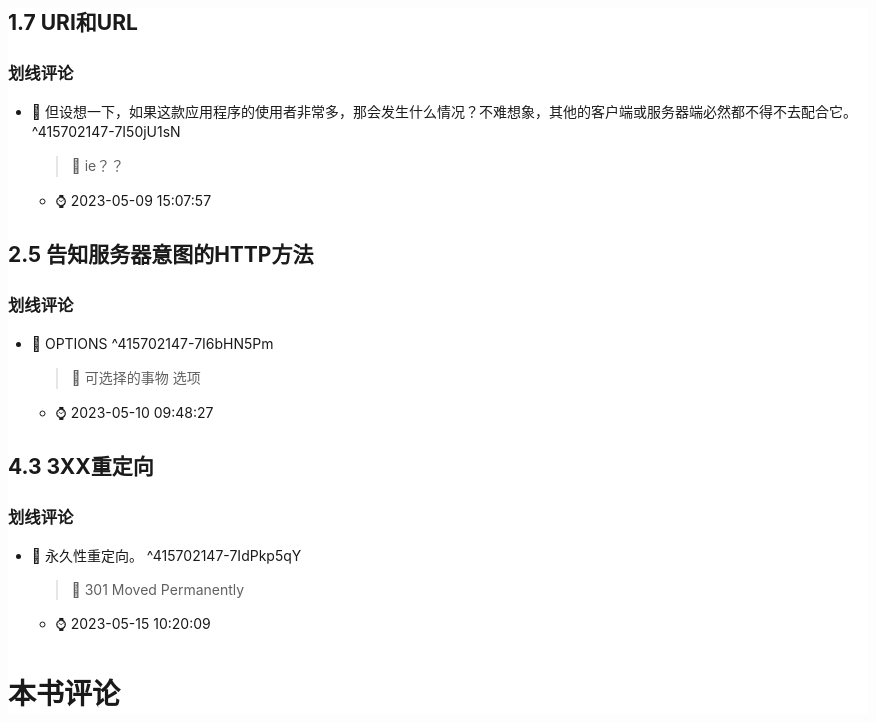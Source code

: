 ## 1.7 URI和URL

### 划线评论
- 📌 但设想一下，如果这款应用程序的使用者非常多，那会发生什么情况？不难想象，其他的客户端或服务器端必然都不得不去配合它。  ^415702147-7I50jU1sN
   >  💬 ie？？
    - ⌚ 2023-05-09 15:07:57
   
## 2.5 告知服务器意图的HTTP方法

### 划线评论
- 📌 OPTIONS  ^415702147-7I6bHN5Pm
   >  💬 可选择的事物
选项
    - ⌚ 2023-05-10 09:48:27
   
## 4.3 3XX重定向

### 划线评论
- 📌 永久性重定向。  ^415702147-7IdPkp5qY
   >  💬 301 Moved Permanently
    - ⌚ 2023-05-15 10:20:09
   
# 本书评论
